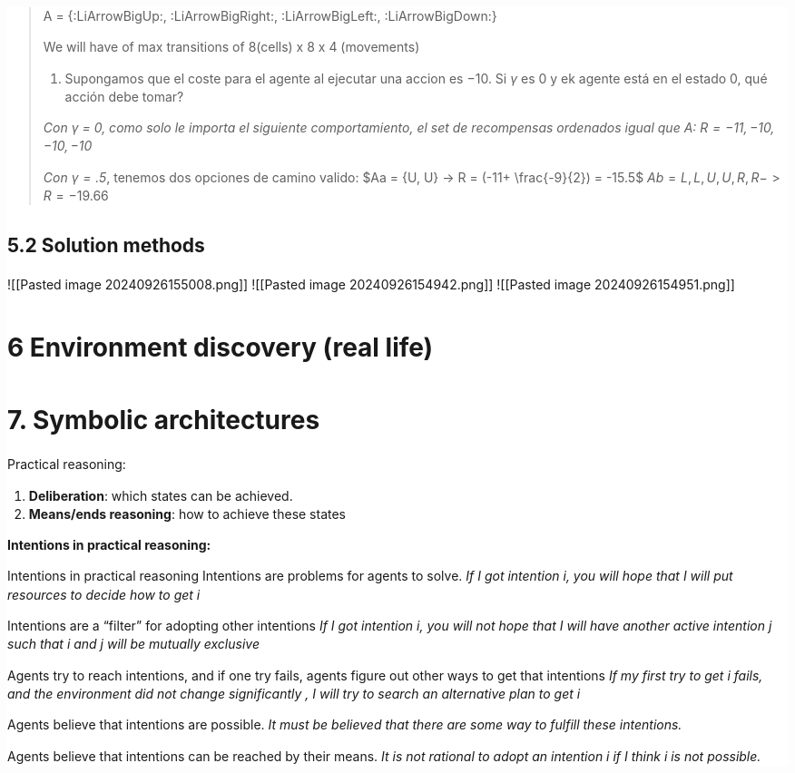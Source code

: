 >A = {:LiArrowBigUp:, :LiArrowBigRight:, :LiArrowBigLeft:, :LiArrowBigDown:}
>
>We will have of max transitions of 8(cells) x 8 x 4 (movements)
>
>1. Supongamos que el coste para el agente al ejecutar una accion es $-10$. Si $\gamma$ es $0$ y ek agente está en el estado 0, qué acción debe tomar?
>
>*Con $\gamma$ = $0$, como solo le importa el siguiente comportamiento, el set de recompensas ordenados igual que A:*
>	*$R = {-11, -10, -10, -10}$*
>	
>*Con $\gamma = .5$*, tenemos dos opciones de camino valido:
>	$Aa = {U, U} -> R = (-11+ \frac{-9}{2}) = -15.5$
>	$Ab = {L, L, U, U, R, R} -> R = -19.66$

## 5.2 Solution methods
![[Pasted image 20240926155008.png]]
![[Pasted image 20240926154942.png]]
![[Pasted image 20240926154951.png]]

# 6 Environment discovery (real life)

# 7. Symbolic architectures



Practical reasoning:

1. **Deliberation**: which states can be achieved. 
2. **Means/ends reasoning**: how to achieve these states

**Intentions in practical reasoning:**

Intentions in practical reasoning Intentions are problems for agents to solve. 
*If I got intention i, you will hope that I will put resources to decide how to get i*

Intentions are a “filter” for adopting other intentions 
*If I got intention i, you will not hope that I will have another active intention j such that i and j will be mutually exclusive* 

Agents try to reach intentions, and if one try fails, agents figure out other ways to get that intentions 
*If my first try to get i fails, and the environment did not change significantly , I will try to search an alternative plan to get i*

Agents believe that intentions are possible. 
*It must be believed that there are some way to fulfill these intentions.* 

Agents believe that intentions can be reached by their means. 
*It is not rational to adopt an intention i if I think i is not possible.* 
